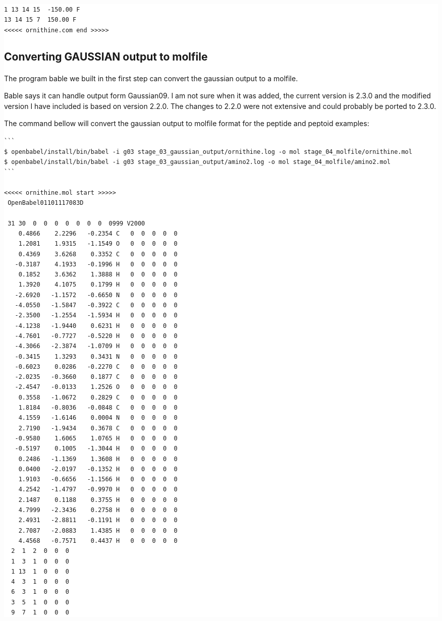     1 13 14 15  -150.00 F
    13 14 15 7  150.00 F
    <<<<< ornithine.com end >>>>>

Converting GAUSSIAN output to molfile
-------------------------------------
The program bable we built in the first step can convert the gaussian output to 
a molfile.

Bable says it can handle output form Gaussian09. I am not sure when it was 
added, the current version is 2.3.0 and the modified version I have included is 
based on version 2.2.0. The changes to 2.2.0 were not extensive and could 
probably be ported to 2.3.0.

The command bellow will convert the gaussian output to molfile format for the 
peptide and peptoid examples:

    ```
    $ openbabel/install/bin/babel -i g03 stage_03_gaussian_output/ornithine.log -o mol stage_04_molfile/ornithine.mol
    $ openbabel/install/bin/babel -i g03 stage_03_gaussian_output/amino2.log -o mol stage_04_molfile/amino2.mol
    ```

    <<<<< ornithine.mol start >>>>>
     OpenBabel01101117083D

     31 30  0  0  0  0  0  0  0  0999 V2000
        0.4866    2.2296   -0.2354 C   0  0  0  0  0
        1.2081    1.9315   -1.1549 O   0  0  0  0  0
        0.4369    3.6268    0.3352 C   0  0  0  0  0
       -0.3187    4.1933   -0.1996 H   0  0  0  0  0
        0.1852    3.6362    1.3888 H   0  0  0  0  0
        1.3920    4.1075    0.1799 H   0  0  0  0  0
       -2.6920   -1.1572   -0.6650 N   0  0  0  0  0
       -4.0550   -1.5847   -0.3922 C   0  0  0  0  0
       -2.3500   -1.2554   -1.5934 H   0  0  0  0  0
       -4.1238   -1.9440    0.6231 H   0  0  0  0  0
       -4.7601   -0.7727   -0.5220 H   0  0  0  0  0
       -4.3066   -2.3874   -1.0709 H   0  0  0  0  0
       -0.3415    1.3293    0.3431 N   0  0  0  0  0
       -0.6023    0.0286   -0.2270 C   0  0  0  0  0
       -2.0235   -0.3660    0.1877 C   0  0  0  0  0
       -2.4547   -0.0133    1.2526 O   0  0  0  0  0
        0.3558   -1.0672    0.2829 C   0  0  0  0  0
        1.8184   -0.8036   -0.0848 C   0  0  0  0  0
        4.1559   -1.6146    0.0004 N   0  0  0  0  0
        2.7190   -1.9434    0.3678 C   0  0  0  0  0
       -0.9580    1.6065    1.0765 H   0  0  0  0  0
       -0.5197    0.1005   -1.3044 H   0  0  0  0  0
        0.2486   -1.1369    1.3608 H   0  0  0  0  0
        0.0400   -2.0197   -0.1352 H   0  0  0  0  0
        1.9103   -0.6656   -1.1566 H   0  0  0  0  0
        4.2542   -1.4797   -0.9970 H   0  0  0  0  0
        2.1487    0.1188    0.3755 H   0  0  0  0  0
        4.7999   -2.3436    0.2758 H   0  0  0  0  0
        2.4931   -2.8811   -0.1191 H   0  0  0  0  0
        2.7087   -2.0883    1.4385 H   0  0  0  0  0
        4.4568   -0.7571    0.4437 H   0  0  0  0  0
      2  1  2  0  0  0
      1  3  1  0  0  0
      1 13  1  0  0  0
      4  3  1  0  0  0
      6  3  1  0  0  0
      3  5  1  0  0  0
      9  7  1  0  0  0